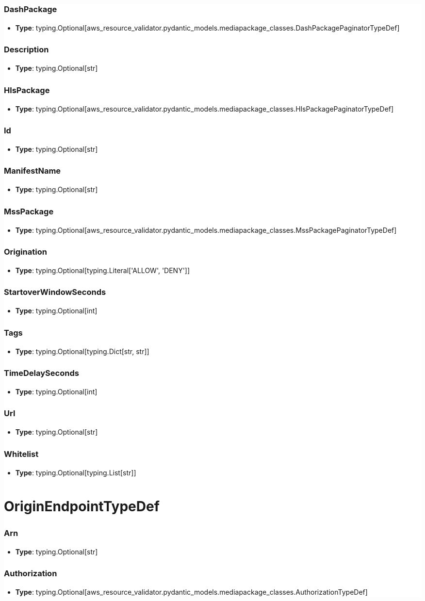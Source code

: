 ### DashPackage
- **Type**: typing.Optional[aws_resource_validator.pydantic_models.mediapackage_classes.DashPackagePaginatorTypeDef]

### Description
- **Type**: typing.Optional[str]

### HlsPackage
- **Type**: typing.Optional[aws_resource_validator.pydantic_models.mediapackage_classes.HlsPackagePaginatorTypeDef]

### Id
- **Type**: typing.Optional[str]

### ManifestName
- **Type**: typing.Optional[str]

### MssPackage
- **Type**: typing.Optional[aws_resource_validator.pydantic_models.mediapackage_classes.MssPackagePaginatorTypeDef]

### Origination
- **Type**: typing.Optional[typing.Literal['ALLOW', 'DENY']]

### StartoverWindowSeconds
- **Type**: typing.Optional[int]

### Tags
- **Type**: typing.Optional[typing.Dict[str, str]]

### TimeDelaySeconds
- **Type**: typing.Optional[int]

### Url
- **Type**: typing.Optional[str]

### Whitelist
- **Type**: typing.Optional[typing.List[str]]


# OriginEndpointTypeDef

### Arn
- **Type**: typing.Optional[str]

### Authorization
- **Type**: typing.Optional[aws_resource_validator.pydantic_models.mediapackage_classes.AuthorizationTypeDef]
